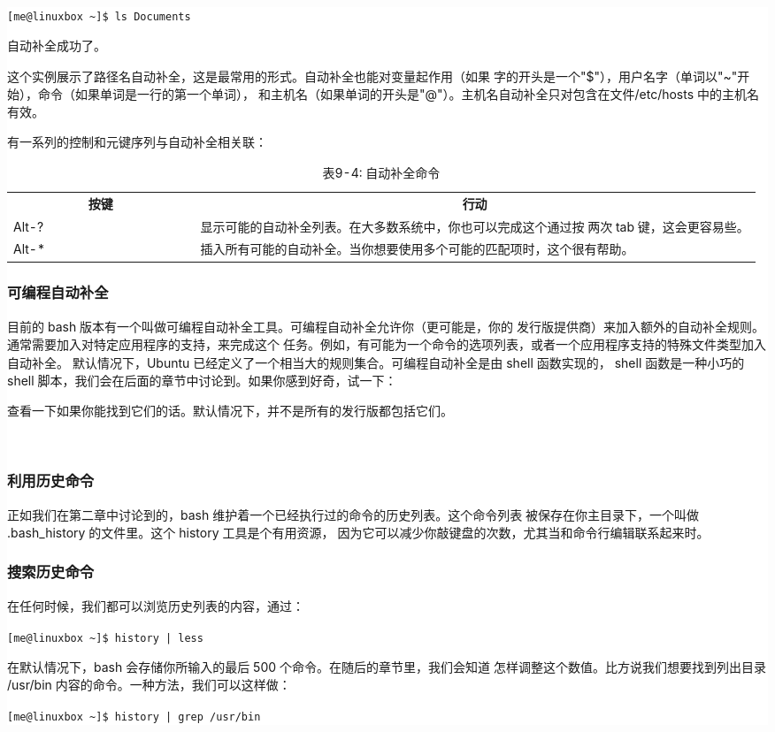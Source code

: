     [me@linuxbox ~]$ ls Documents

自动补全成功了。

这个实例展示了路径名自动补全，这是最常用的形式。自动补全也能对变量起作用（如果
字的开头是一个"$"），用户名字（单词以"~"开始），命令（如果单词是一行的第一个单词），
和主机名（如果单词的开头是"@"）。主机名自动补全只对包含在文件/etc/hosts 中的主机名有效。

有一系列的控制和元键序列与自动补全相关联：

<table class="multi">
<caption class="cap">表9-4: 自动补全命令</caption>
<tr>
<th class="title">按键</th>
<th class="title">行动</th>
</tr>
<tr>
<td valign="top" width="25%">Alt-?</td>
<td valign="top"> 显示可能的自动补全列表。在大多数系统中，你也可以完成这个通过按
两次 tab 键，这会更容易些。</td>
</tr>
<tr>
<td valign="top">Alt-*</td>
<td valign="top">插入所有可能的自动补全。当你想要使用多个可能的匹配项时，这个很有帮助。</td>
</tr>
</table>

<div class="single">
<h3>可编程自动补全</h3>

<p>目前的 bash 版本有一个叫做可编程自动补全工具。可编程自动补全允许你（更可能是，你的
发行版提供商）来加入额外的自动补全规则。通常需要加入对特定应用程序的支持，来完成这个
任务。例如，有可能为一个命令的选项列表，或者一个应用程序支持的特殊文件类型加入自动补全。
默认情况下，Ubuntu 已经定义了一个相当大的规则集合。可编程自动补全是由 shell 函数实现的，
shell 函数是一种小巧的 shell 脚本，我们会在后面的章节中讨论到。如果你感到好奇，试一下：</p>

<p>查看一下如果你能找到它们的话。默认情况下，并不是所有的发行版都包括它们。</p>
</div>
<br />

### 利用历史命令

正如我们在第二章中讨论到的，bash 维护着一个已经执行过的命令的历史列表。这个命令列表
被保存在你主目录下，一个叫做 .bash_history 的文件里。这个 history 工具是个有用资源，
因为它可以减少你敲键盘的次数，尤其当和命令行编辑联系起来时。

### 搜索历史命令

在任何时候，我们都可以浏览历史列表的内容，通过：

    [me@linuxbox ~]$ history | less

在默认情况下，bash 会存储你所输入的最后 500 个命令。在随后的章节里，我们会知道
怎样调整这个数值。比方说我们想要找到列出目录 /usr/bin 内容的命令。一种方法，我们可以这样做：

    [me@linuxbox ~]$ history | grep /usr/bin
